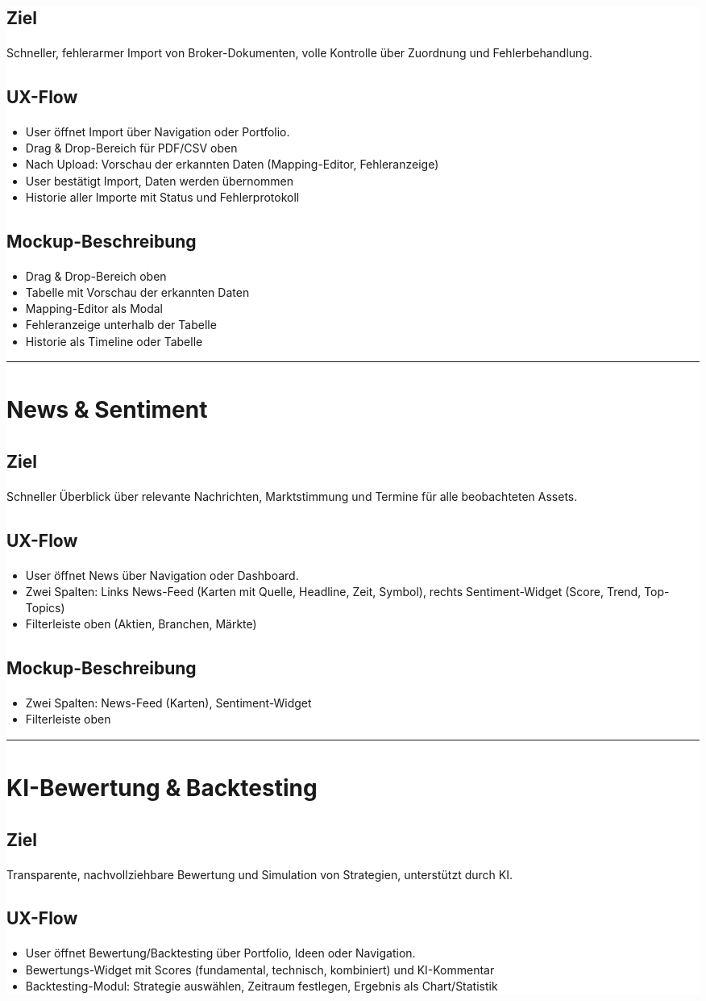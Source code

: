 ## Ziel
Schneller, fehlerarmer Import von Broker-Dokumenten, volle Kontrolle über Zuordnung und Fehlerbehandlung.

## UX-Flow
- User öffnet Import über Navigation oder Portfolio.
- Drag & Drop-Bereich für PDF/CSV oben
- Nach Upload: Vorschau der erkannten Daten (Mapping-Editor, Fehleranzeige)
- User bestätigt Import, Daten werden übernommen
- Historie aller Importe mit Status und Fehlerprotokoll

## Mockup-Beschreibung
- Drag & Drop-Bereich oben
- Tabelle mit Vorschau der erkannten Daten
- Mapping-Editor als Modal
- Fehleranzeige unterhalb der Tabelle
- Historie als Timeline oder Tabelle

---

# News & Sentiment

## Ziel
Schneller Überblick über relevante Nachrichten, Marktstimmung und Termine für alle beobachteten Assets.

## UX-Flow
- User öffnet News über Navigation oder Dashboard.
- Zwei Spalten: Links News-Feed (Karten mit Quelle, Headline, Zeit, Symbol), rechts Sentiment-Widget (Score, Trend, Top-Topics)
- Filterleiste oben (Aktien, Branchen, Märkte)

## Mockup-Beschreibung
- Zwei Spalten: News-Feed (Karten), Sentiment-Widget
- Filterleiste oben

---

# KI-Bewertung & Backtesting

## Ziel
Transparente, nachvollziehbare Bewertung und Simulation von Strategien, unterstützt durch KI.

## UX-Flow
- User öffnet Bewertung/Backtesting über Portfolio, Ideen oder Navigation.
- Bewertungs-Widget mit Scores (fundamental, technisch, kombiniert) und KI-Kommentar
- Backtesting-Modul: Strategie auswählen, Zeitraum festlegen, Ergebnis als Chart/Statistik
